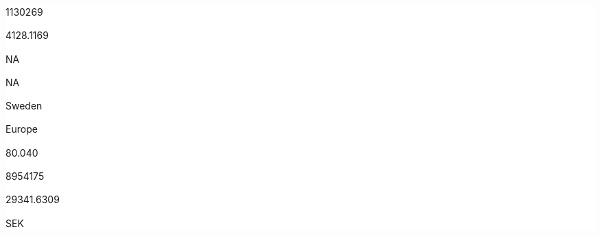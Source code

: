 <td style="text-align:right;">

1130269

</td>

<td style="text-align:right;">

4128.1169

</td>

<td style="text-align:left;">

NA

</td>

<td style="text-align:left;">

NA

</td>

</tr>

<tr>

<td style="text-align:left;">

Sweden

</td>

<td style="text-align:left;">

Europe

</td>

<td style="text-align:right;">

80.040

</td>

<td style="text-align:right;">

8954175

</td>

<td style="text-align:right;">

29341.6309

</td>

<td style="text-align:left;">

SEK

</td>

<td style="text-align:left;">
